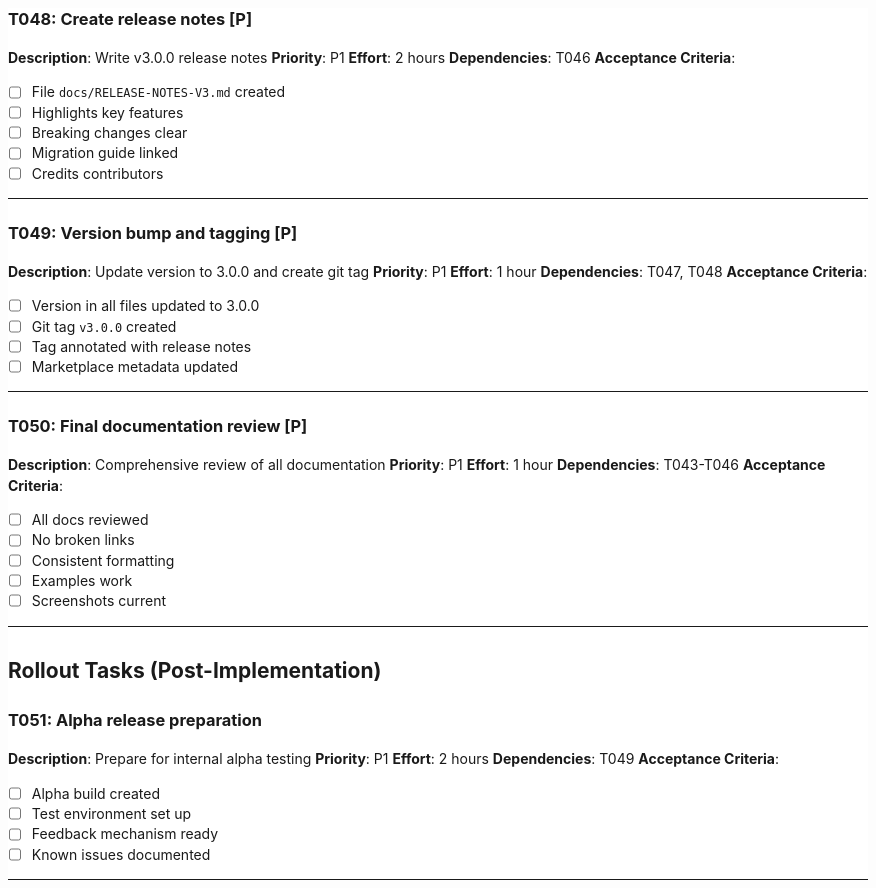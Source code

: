 
### T048: Create release notes [P]
**Description**: Write v3.0.0 release notes
**Priority**: P1
**Effort**: 2 hours
**Dependencies**: T046
**Acceptance Criteria**:
- [ ] File `docs/RELEASE-NOTES-V3.md` created
- [ ] Highlights key features
- [ ] Breaking changes clear
- [ ] Migration guide linked
- [ ] Credits contributors

---

### T049: Version bump and tagging [P]
**Description**: Update version to 3.0.0 and create git tag
**Priority**: P1
**Effort**: 1 hour
**Dependencies**: T047, T048
**Acceptance Criteria**:
- [ ] Version in all files updated to 3.0.0
- [ ] Git tag `v3.0.0` created
- [ ] Tag annotated with release notes
- [ ] Marketplace metadata updated

---

### T050: Final documentation review [P]
**Description**: Comprehensive review of all documentation
**Priority**: P1
**Effort**: 1 hour
**Dependencies**: T043-T046
**Acceptance Criteria**:
- [ ] All docs reviewed
- [ ] No broken links
- [ ] Consistent formatting
- [ ] Examples work
- [ ] Screenshots current

---

## Rollout Tasks (Post-Implementation)

### T051: Alpha release preparation
**Description**: Prepare for internal alpha testing
**Priority**: P1
**Effort**: 2 hours
**Dependencies**: T049
**Acceptance Criteria**:
- [ ] Alpha build created
- [ ] Test environment set up
- [ ] Feedback mechanism ready
- [ ] Known issues documented

---